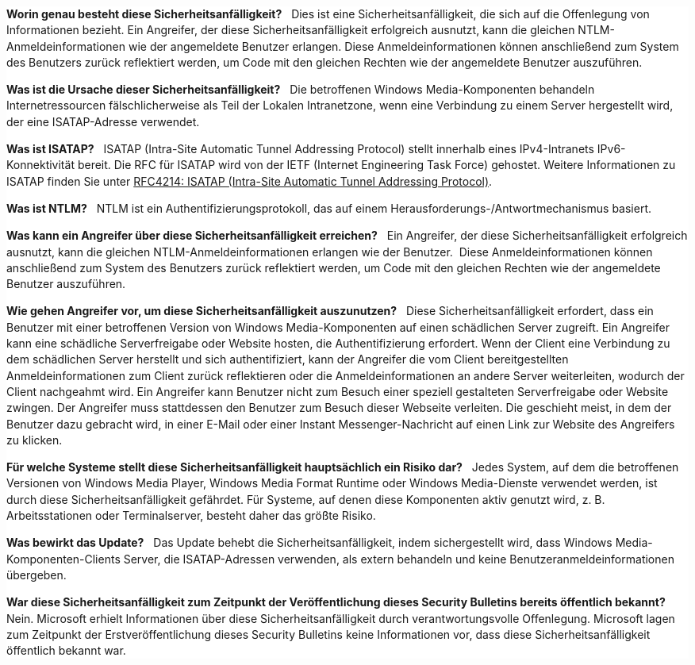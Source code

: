 **Worin genau besteht diese Sicherheitsanfälligkeit?**  
Dies ist eine Sicherheitsanfälligkeit, die sich auf die Offenlegung von Informationen bezieht. Ein Angreifer, der diese Sicherheitsanfälligkeit erfolgreich ausnutzt, kann die gleichen NTLM-Anmeldeinformationen wie der angemeldete Benutzer erlangen. Diese Anmeldeinformationen können anschließend zum System des Benutzers zurück reflektiert werden, um Code mit den gleichen Rechten wie der angemeldete Benutzer auszuführen.

**Was ist die Ursache dieser Sicherheitsanfälligkeit?**  
Die betroffenen Windows Media-Komponenten behandeln Internetressourcen fälschlicherweise als Teil der Lokalen Intranetzone, wenn eine Verbindung zu einem Server hergestellt wird, der eine ISATAP-Adresse verwendet.

**Was ist ISATAP?**  
ISATAP (Intra-Site Automatic Tunnel Addressing Protocol) stellt innerhalb eines IPv4-Intranets IPv6-Konnektivität bereit. Die RFC für ISATAP wird von der IETF (Internet Engineering Task Force) gehostet. Weitere Informationen zu ISATAP finden Sie unter [RFC4214: ISATAP (Intra-Site Automatic Tunnel Addressing Protocol)](http://www.ietf.org/rfc/rfc4214.txt).

**Was ist NTLM?**  
NTLM ist ein Authentifizierungsprotokoll, das auf einem Herausforderungs-/Antwortmechanismus basiert.

**Was kann ein Angreifer über diese Sicherheitsanfälligkeit erreichen?**  
Ein Angreifer, der diese Sicherheitsanfälligkeit erfolgreich ausnutzt, kann die gleichen NTLM-Anmeldeinformationen erlangen wie der Benutzer.  Diese Anmeldeinformationen können anschließend zum System des Benutzers zurück reflektiert werden, um Code mit den gleichen Rechten wie der angemeldete Benutzer auszuführen.

**Wie gehen Angreifer vor, um diese Sicherheitsanfälligkeit auszunutzen?**  
Diese Sicherheitsanfälligkeit erfordert, dass ein Benutzer mit einer betroffenen Version von Windows Media-Komponenten auf einen schädlichen Server zugreift. Ein Angreifer kann eine schädliche Serverfreigabe oder Website hosten, die Authentifizierung erfordert. Wenn der Client eine Verbindung zu dem schädlichen Server herstellt und sich authentifiziert, kann der Angreifer die vom Client bereitgestellten Anmeldeinformationen zum Client zurück reflektieren oder die Anmeldeinformationen an andere Server weiterleiten, wodurch der Client nachgeahmt wird. Ein Angreifer kann Benutzer nicht zum Besuch einer speziell gestalteten Serverfreigabe oder Website zwingen. Der Angreifer muss stattdessen den Benutzer zum Besuch dieser Webseite verleiten. Die geschieht meist, in dem der Benutzer dazu gebracht wird, in einer E-Mail oder einer Instant Messenger-Nachricht auf einen Link zur Website des Angreifers zu klicken.

**Für welche Systeme stellt diese Sicherheitsanfälligkeit hauptsächlich ein Risiko dar?**  
Jedes System, auf dem die betroffenen Versionen von Windows Media Player, Windows Media Format Runtime oder Windows Media-Dienste verwendet werden, ist durch diese Sicherheitsanfälligkeit gefährdet. Für Systeme, auf denen diese Komponenten aktiv genutzt wird, z. B. Arbeitsstationen oder Terminalserver, besteht daher das größte Risiko.

**Was bewirkt das Update?**  
Das Update behebt die Sicherheitsanfälligkeit, indem sichergestellt wird, dass Windows Media-Komponenten-Clients Server, die ISATAP-Adressen verwenden, als extern behandeln und keine Benutzeranmeldeinformationen übergeben.

**War diese Sicherheitsanfälligkeit zum Zeitpunkt der Veröffentlichung dieses Security Bulletins bereits öffentlich bekannt?**  
Nein. Microsoft erhielt Informationen über diese Sicherheitsanfälligkeit durch verantwortungsvolle Offenlegung. Microsoft lagen zum Zeitpunkt der Erstveröffentlichung dieses Security Bulletins keine Informationen vor, dass diese Sicherheitsanfälligkeit öffentlich bekannt war.
